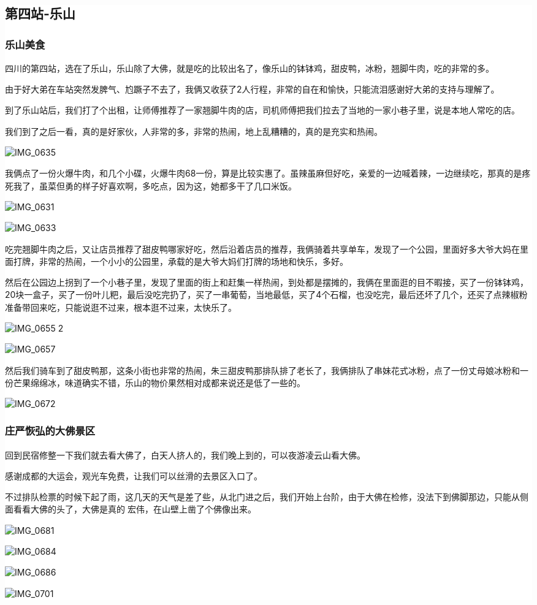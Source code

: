 ## 第四站-乐山

### 乐山美食

四川的第四站，选在了乐山，乐山除了大佛，就是吃的比较出名了，像乐山的钵钵鸡，甜皮鸭，冰粉，翘脚牛肉，吃的非常的多。

由于好大弟在车站突然发脾气、尥蹶子不去了，我俩又收获了2人行程，非常的自在和愉快，只能流泪感谢好大弟的支持与理解了。

到了乐山站后，我们打了个出租，让师傅推荐了一家翘脚牛肉的店，司机师傅把我们拉去了当地的一家小巷子里，说是本地人常吃的店。

我们到了之后一看，真的是好家伙，人非常的多，非常的热闹，地上乱糟糟的，真的是充实和热闹。

![IMG_0635](https://cdn.jsdelivr.net/gh/thend03/mdPic/picGo/202310091444393.jpeg)

我俩点了一份火爆牛肉，和几个小碟，火爆牛肉68一份，算是比较实惠了。虽辣虽麻但好吃，亲爱的一边喊着辣，一边继续吃，那真的是疼死我了，虽菜但勇的样子好喜欢啊，多吃点，因为这，她都多干了几口米饭。

![IMG_0631](https://cdn.jsdelivr.net/gh/thend03/mdPic/picGo/202310091442639.jpeg)

![IMG_0633](https://cdn.jsdelivr.net/gh/thend03/mdPic/picGo/202310091443494.jpeg)

吃完翘脚牛肉之后，又让店员推荐了甜皮鸭哪家好吃，然后沿着店员的推荐，我俩骑着共享单车，发现了一个公园，里面好多大爷大妈在里面打牌，非常的热闹，一个小小的公园里，承载的是大爷大妈们打牌的场地和快乐，多好。

然后在公园边上拐到了一个小巷子里，发现了里面的街上和赶集一样热闹，到处都是摆摊的，我俩在里面逛的目不暇接，买了一份钵钵鸡，20块一盒子，买了一份叶儿粑，最后没吃完扔了，买了一串葡萄，当地最低，买了4个石榴，也没吃完，最后还坏了几个，还买了点辣椒粉准备带回来吃，只能说逛不过来，根本逛不过来，太快乐了。

![IMG_0655 2](https://cdn.jsdelivr.net/gh/thend03/mdPic/picGo/202310091442054.jpeg)

![IMG_0657](https://cdn.jsdelivr.net/gh/thend03/mdPic/picGo/202310091442510.jpeg)

然后我们骑车到了甜皮鸭那，这条小街也非常的热闹，朱三甜皮鸭那排队排了老长了，我俩排队了串妹花式冰粉，点了一份丈母娘冰粉和一份芒果绵绵冰，味道确实不错，乐山的物价果然相对成都来说还是低了一些的。

![IMG_0672](https://cdn.jsdelivr.net/gh/thend03/mdPic/picGo/202310091440895.jpeg)



### 庄严恢弘的大佛景区

回到民宿修整一下我们就去看大佛了，白天人挤人的，我们晚上到的，可以夜游凌云山看大佛。

感谢成都的大运会，观光车免费，让我们可以丝滑的去景区入口了。

不过排队检票的时候下起了雨，这几天的天气是差了些，从北门进之后，我们开始上台阶，由于大佛在检修，没法下到佛脚那边，只能从侧面看看大佛的头了，大佛是真的 宏伟，在山壁上凿了个佛像出来。

![IMG_0681](https://cdn.jsdelivr.net/gh/thend03/mdPic/picGo/202310091436421.jpeg)

![IMG_0684](https://cdn.jsdelivr.net/gh/thend03/mdPic/picGo/202310091439279.jpeg)



![IMG_0686](https://cdn.jsdelivr.net/gh/thend03/mdPic/picGo/202310091439446.jpeg)





![IMG_0701](https://cdn.jsdelivr.net/gh/thend03/mdPic/picGo/202310091435052.jpeg)
